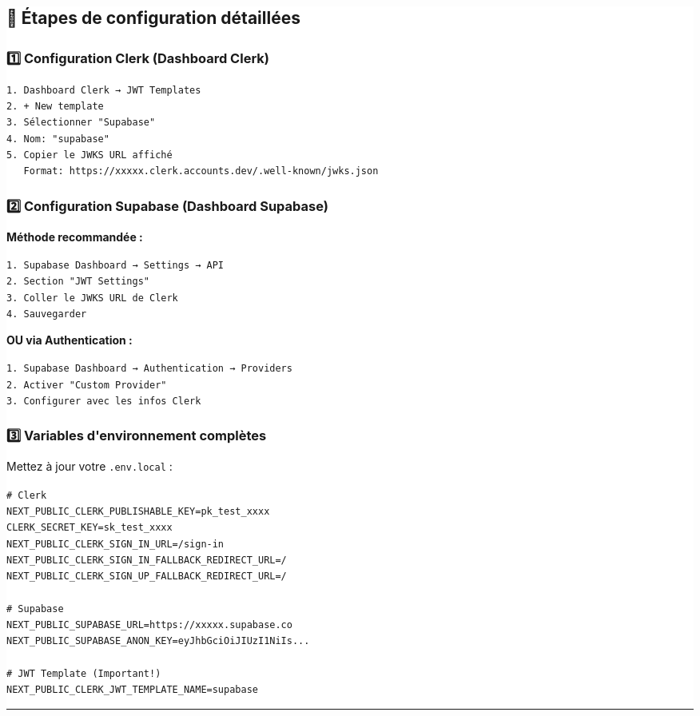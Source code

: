 
## 🔄 Étapes de configuration détaillées

### **1️⃣ Configuration Clerk (Dashboard Clerk)**

```
1. Dashboard Clerk → JWT Templates
2. + New template
3. Sélectionner "Supabase"
4. Nom: "supabase"
5. Copier le JWKS URL affiché
   Format: https://xxxxx.clerk.accounts.dev/.well-known/jwks.json
```

### **2️⃣ Configuration Supabase (Dashboard Supabase)**

**Méthode recommandée :**

```
1. Supabase Dashboard → Settings → API
2. Section "JWT Settings"
3. Coller le JWKS URL de Clerk
4. Sauvegarder
```

**OU via Authentication :**

```
1. Supabase Dashboard → Authentication → Providers
2. Activer "Custom Provider"
3. Configurer avec les infos Clerk
```

### **3️⃣ Variables d'environnement complètes**

Mettez à jour votre `.env.local` :

```env
# Clerk
NEXT_PUBLIC_CLERK_PUBLISHABLE_KEY=pk_test_xxxx
CLERK_SECRET_KEY=sk_test_xxxx
NEXT_PUBLIC_CLERK_SIGN_IN_URL=/sign-in
NEXT_PUBLIC_CLERK_SIGN_IN_FALLBACK_REDIRECT_URL=/
NEXT_PUBLIC_CLERK_SIGN_UP_FALLBACK_REDIRECT_URL=/

# Supabase
NEXT_PUBLIC_SUPABASE_URL=https://xxxxx.supabase.co
NEXT_PUBLIC_SUPABASE_ANON_KEY=eyJhbGciOiJIUzI1NiIs...

# JWT Template (Important!)
NEXT_PUBLIC_CLERK_JWT_TEMPLATE_NAME=supabase
```

---
